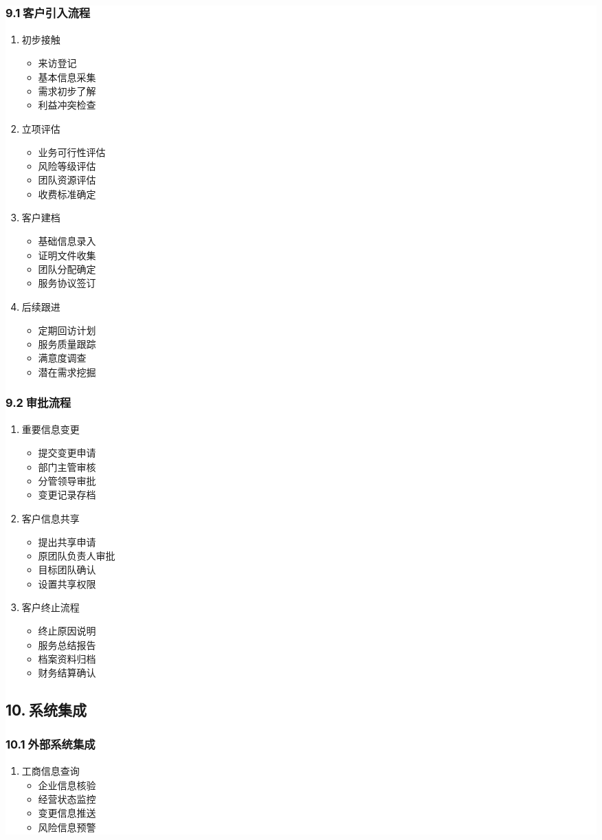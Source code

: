 ### 9.1 客户引入流程
1. 初步接触
   - 来访登记
   - 基本信息采集
   - 需求初步了解
   - 利益冲突检查

2. 立项评估
   - 业务可行性评估
   - 风险等级评估
   - 团队资源评估
   - 收费标准确定

3. 客户建档
   - 基础信息录入
   - 证明文件收集
   - 团队分配确定
   - 服务协议签订

4. 后续跟进
   - 定期回访计划
   - 服务质量跟踪
   - 满意度调查
   - 潜在需求挖掘

### 9.2 审批流程
1. 重要信息变更
   - 提交变更申请
   - 部门主管审核
   - 分管领导审批
   - 变更记录存档

2. 客户信息共享
   - 提出共享申请
   - 原团队负责人审批
   - 目标团队确认
   - 设置共享权限

3. 客户终止流程
   - 终止原因说明
   - 服务总结报告
   - 档案资料归档
   - 财务结算确认

## 10. 系统集成

### 10.1 外部系统集成
1. 工商信息查询
   - 企业信息核验
   - 经营状态监控
   - 变更信息推送
   - 风险信息预警
